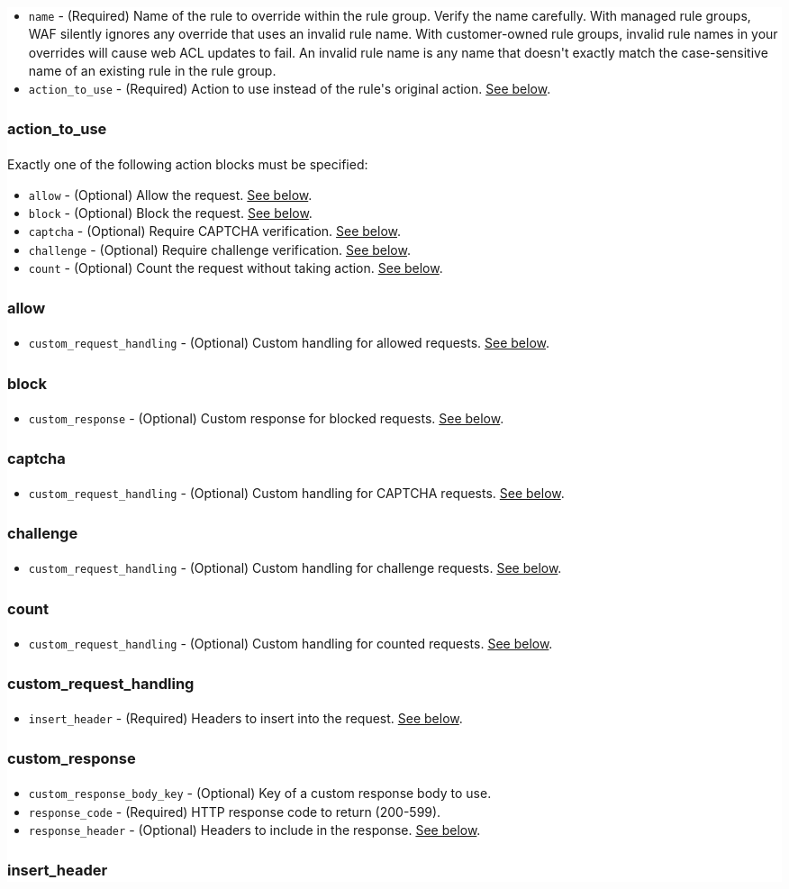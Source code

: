 * `name` - (Required) Name of the rule to override within the rule group. Verify the name carefully. With managed rule groups, WAF silently ignores any override that uses an invalid rule name. With customer-owned rule groups, invalid rule names in your overrides will cause web ACL updates to fail. An invalid rule name is any name that doesn't exactly match the case-sensitive name of an existing rule in the rule group.
* `action_to_use` - (Required) Action to use instead of the rule's original action. [See below](#action_to_use).

### action_to_use

Exactly one of the following action blocks must be specified:

* `allow` - (Optional) Allow the request. [See below](#allow).
* `block` - (Optional) Block the request. [See below](#block).
* `captcha` - (Optional) Require CAPTCHA verification. [See below](#captcha).
* `challenge` - (Optional) Require challenge verification. [See below](#challenge).
* `count` - (Optional) Count the request without taking action. [See below](#count).

### allow

* `custom_request_handling` - (Optional) Custom handling for allowed requests. [See below](#custom_request_handling).

### block

* `custom_response` - (Optional) Custom response for blocked requests. [See below](#custom_response).

### captcha

* `custom_request_handling` - (Optional) Custom handling for CAPTCHA requests. [See below](#custom_request_handling).

### challenge

* `custom_request_handling` - (Optional) Custom handling for challenge requests. [See below](#custom_request_handling).

### count

* `custom_request_handling` - (Optional) Custom handling for counted requests. [See below](#custom_request_handling).

### custom_request_handling

* `insert_header` - (Required) Headers to insert into the request. [See below](#insert_header).

### custom_response

* `custom_response_body_key` - (Optional) Key of a custom response body to use.
* `response_code` - (Required) HTTP response code to return (200-599).
* `response_header` - (Optional) Headers to include in the response. [See below](#response_header).

### insert_header
